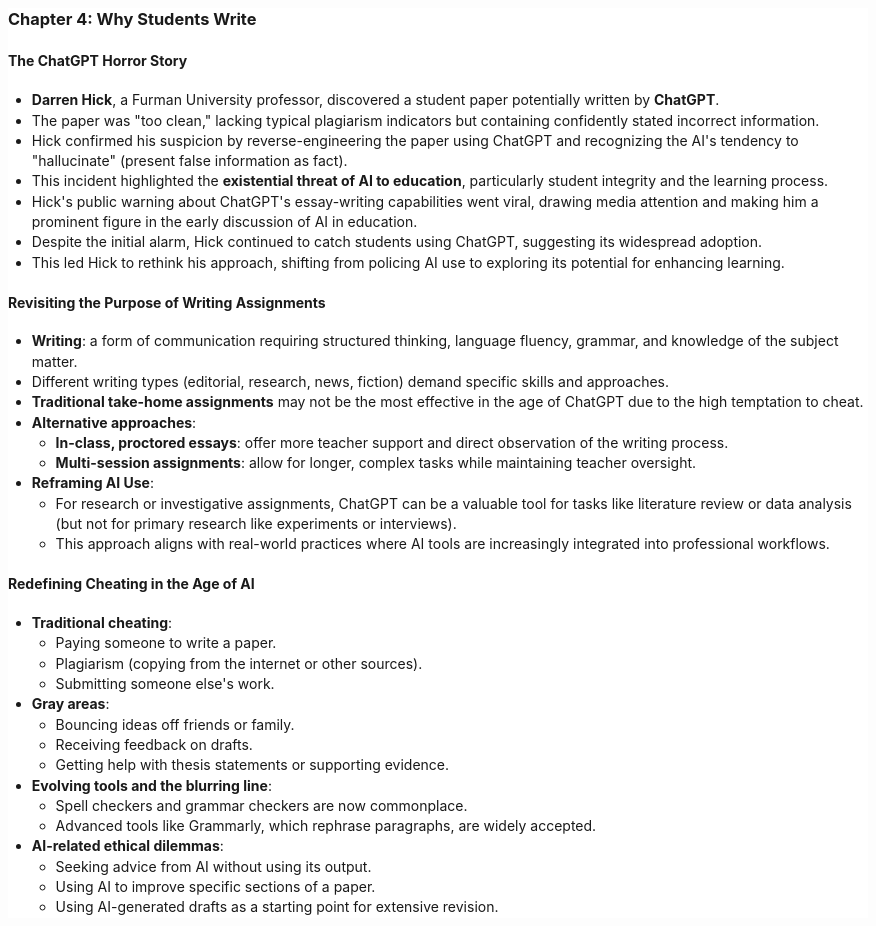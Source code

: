 

### Chapter 4: Why Students Write

#### The ChatGPT Horror Story

- **Darren Hick**, a Furman University professor, discovered a student paper potentially written by **ChatGPT**.
- The paper was "too clean," lacking typical plagiarism indicators but containing confidently stated incorrect information.
- Hick confirmed his suspicion by reverse-engineering the paper using ChatGPT and recognizing the AI's tendency to "hallucinate" (present false information as fact).
- This incident highlighted the **existential threat of AI to education**, particularly student integrity and the learning process.
- Hick's public warning about ChatGPT's essay-writing capabilities went viral, drawing media attention and making him a prominent figure in the early discussion of AI in education.
- Despite the initial alarm, Hick continued to catch students using ChatGPT, suggesting its widespread adoption. 
- This led Hick to rethink his approach, shifting from policing AI use to exploring its potential for enhancing learning.

#### Revisiting the Purpose of Writing Assignments

- **Writing**: a form of communication requiring structured thinking, language fluency, grammar, and knowledge of the subject matter.
- Different writing types (editorial, research, news, fiction) demand specific skills and approaches.
- **Traditional take-home assignments** may not be the most effective in the age of ChatGPT due to the high temptation to cheat.
- **Alternative approaches**:
  - **In-class, proctored essays**: offer more teacher support and direct observation of the writing process.
  - **Multi-session assignments**: allow for longer, complex tasks while maintaining teacher oversight.
- **Reframing AI Use**:
  - For research or investigative assignments, ChatGPT can be a valuable tool for tasks like literature review or data analysis (but not for primary research like experiments or interviews).
  - This approach aligns with real-world practices where AI tools are increasingly integrated into professional workflows.

#### Redefining Cheating in the Age of AI

- **Traditional cheating**:
  - Paying someone to write a paper.
  - Plagiarism (copying from the internet or other sources).
  - Submitting someone else's work.
- **Gray areas**:
  - Bouncing ideas off friends or family.
  - Receiving feedback on drafts.
  - Getting help with thesis statements or supporting evidence.
- **Evolving tools and the blurring line**:
  - Spell checkers and grammar checkers are now commonplace.
  - Advanced tools like Grammarly, which rephrase paragraphs, are widely accepted.
- **AI-related ethical dilemmas**:
  - Seeking advice from AI without using its output.
  - Using AI to improve specific sections of a paper.
  - Using AI-generated drafts as a starting point for extensive revision.
